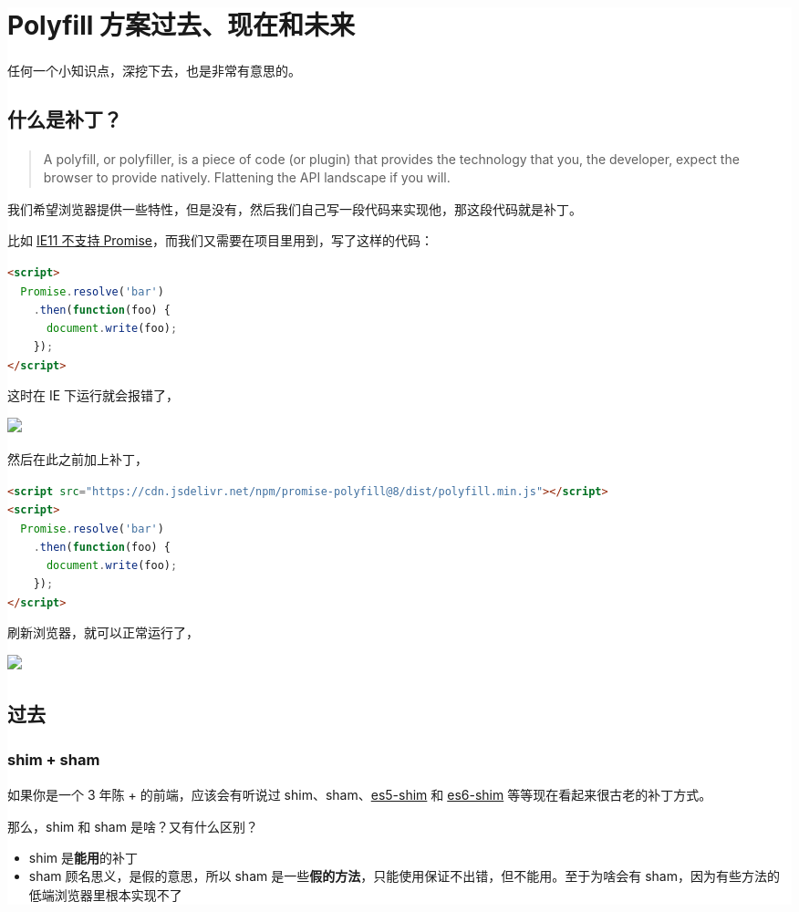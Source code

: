 # Polyfill 方案过去、现在和未来

任何一个小知识点，深挖下去，也是非常有意思的。

## 什么是补丁？

> A polyfill, or polyfiller, is a piece of code (or plugin) that provides the technology that you, the developer, expect the browser to provide natively. Flattening the API landscape if you will.

我们希望浏览器提供一些特性，但是没有，然后我们自己写一段代码来实现他，那这段代码就是补丁。

比如 [IE11 不支持 Promise](https://caniuse.com/#feat=promises)，而我们又需要在项目里用到，写了这样的代码：

```html
<script>
  Promise.resolve('bar')
    .then(function(foo) {
      document.write(foo);
    });
</script>
```

这时在 IE 下运行就会报错了，

![](https://camo.githubusercontent.com/348c3453fc18218b9a60e6eb67821c83e1ec8bdf/68747470733a2f2f67772e616c697061796f626a656374732e636f6d2f7a6f732f726d73706f7274616c2f6b766d4e755778747758636e764f574f6c6f4d752e706e67)

然后在此之前加上补丁，

```html
<script src="https://cdn.jsdelivr.net/npm/promise-polyfill@8/dist/polyfill.min.js"></script>
<script>
  Promise.resolve('bar')
    .then(function(foo) {
      document.write(foo);
    });
</script>
```

刷新浏览器，就可以正常运行了，

![](https://camo.githubusercontent.com/d8aae6399751c7cc33c634397162e0d3dfd3f31e/68747470733a2f2f67772e616c697061796f626a656374732e636f6d2f7a6f732f726d73706f7274616c2f6c6b7a4e70546878667a7565506a51736f586a792e706e67)

## 过去

### shim + sham

如果你是一个 3 年陈 + 的前端，应该会有听说过 shim、sham、[es5-shim](https://github.com/es-shims/es5-shim) 和 [es6-shim](https://github.com/es-shims/es6-shim) 等等现在看起来很古老的补丁方式。

那么，shim 和 sham 是啥？又有什么区别？

* shim 是**能用**的补丁
* sham 顾名思义，是假的意思，所以 sham 是一些**假的方法**，只能使用保证不出错，但不能用。至于为啥会有 sham，因为有些方法的低端浏览器里根本实现不了
